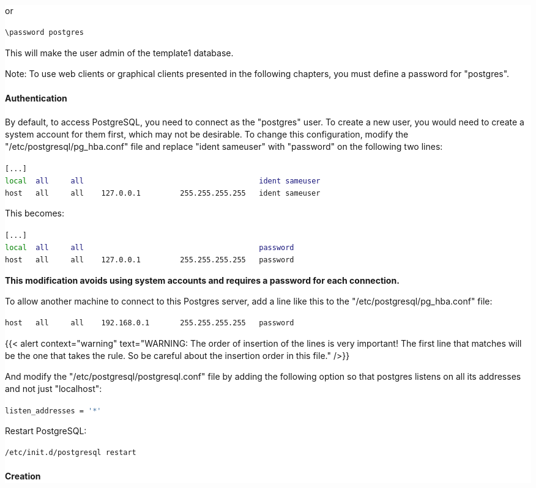 or

```bash
\password postgres
```

This will make the user admin of the template1 database.

Note: To use web clients or graphical clients presented in the following chapters, you must define a password for "postgres".

#### Authentication

By default, to access PostgreSQL, you need to connect as the "postgres" user.
To create a new user, you would need to create a system account for them first, which may not be desirable.
To change this configuration, modify the "/etc/postgresql/pg_hba.conf" file and replace "ident sameuser" with "password" on the following two lines:

```bash
[...]
local  all     all                                        ident sameuser
host   all     all    127.0.0.1         255.255.255.255   ident sameuser
```

This becomes:

```bash
[...]
local  all     all                                        password
host   all     all    127.0.0.1         255.255.255.255   password
```

**This modification avoids using system accounts and requires a password for each connection.**

To allow another machine to connect to this Postgres server, add a line like this to the "/etc/postgresql/pg_hba.conf" file:

```bash
host   all     all    192.168.0.1       255.255.255.255   password
```

{{< alert context="warning" text="WARNING: The order of insertion of the lines is very important! The first line that matches will be the one that takes the rule. So be careful about the insertion order in this file." />}}

And modify the "/etc/postgresql/postgresql.conf" file by adding the following option so that postgres listens on all its addresses and not just "localhost":

```bash
listen_addresses = '*'
```

Restart PostgreSQL:

```bash
/etc/init.d/postgresql restart
```

#### Creation
